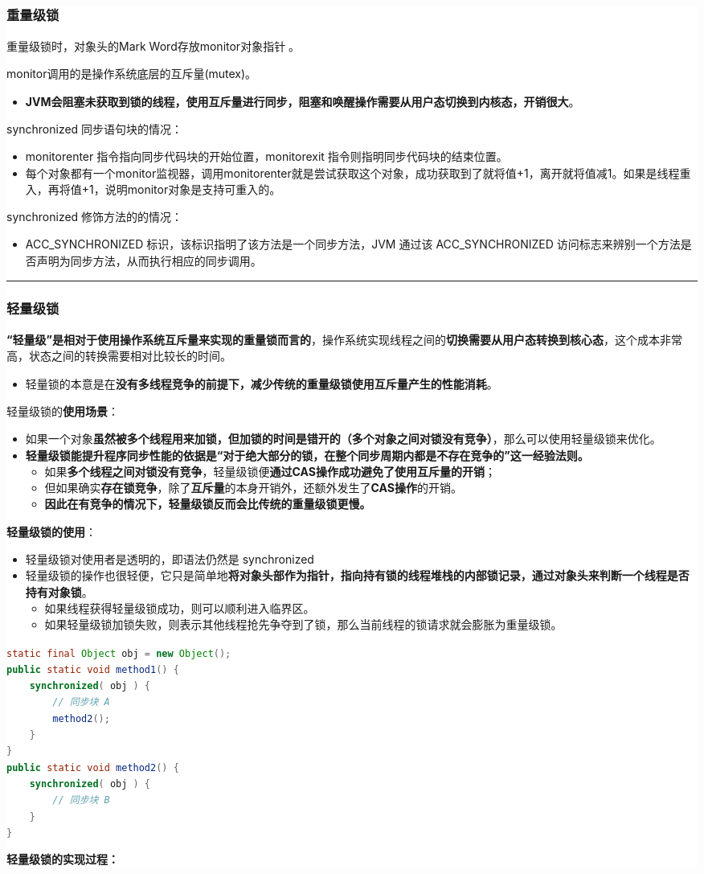 ### 重量级锁

重量级锁时，对象头的Mark Word存放monitor对象指针 。

monitor调用的是操作系统底层的互斥量(mutex)。

* **JVM会阻塞未获取到锁的线程，使用互斥量进行同步，阻塞和唤醒操作需要从用户态切换到内核态，开销很大**。

synchronized 同步语句块的情况：

* monitorenter 指令指向同步代码块的开始位置，monitorexit 指令则指明同步代码块的结束位置。
* 每个对象都有一个monitor监视器，调用monitorenter就是尝试获取这个对象，成功获取到了就将值+1，离开就将值减1。如果是线程重入，再将值+1，说明monitor对象是支持可重入的。

synchronized 修饰方法的的情况：

* ACC_SYNCHRONIZED 标识，该标识指明了该方法是一个同步方法，JVM 通过该 ACC_SYNCHRONIZED 访问标志来辨别一个方法是否声明为同步方法，从而执行相应的同步调用。

---



### 轻量级锁

**“轻量级”是相对于使用操作系统互斥量来实现的重量锁而言的**，操作系统实现线程之间的**切换需要从用户态转换到核心态**，这个成本非常高，状态之间的转换需要相对比较长的时间。

* 轻量锁的本意是在**没有多线程竞争的前提下，减少传统的重量级锁使用互斥量产生的性能消耗**。

轻量级锁的**使用场景**：

* 如果一个对象**虽然被多个线程用来加锁，但加锁的时间是错开的（多个对象之间对锁没有竞争）**，那么可以使用轻量级锁来优化。
* **轻量级锁能提升程序同步性能的依据是“对于绝大部分的锁，在整个同步周期内都是不存在竞争的”这一经验法则。**
    * 如果**多个线程之间对锁没有竞争**，轻量级锁便**通过CAS操作成功避免了使用互斥量的开销**；
    * 但如果确实**存在锁竞争**，除了**互斥量**的本身开销外，还额外发生了**CAS操作**的开销。
    * **因此在有竞争的情况下，轻量级锁反而会比传统的重量级锁更慢。**

**轻量级锁的使用**：

- 轻量级锁对使用者是透明的，即语法仍然是 synchronized
- 轻量级锁的操作也很轻便，它只是简单地**将对象头部作为指针，指向持有锁的线程堆栈的内部锁记录，通过对象头来判断一个线程是否持有对象锁**。
    - 如果线程获得轻量级锁成功，则可以顺利进入临界区。
    - 如果轻量级锁加锁失败，则表示其他线程抢先争夺到了锁，那么当前线程的锁请求就会膨胀为重量级锁。

```java
static final Object obj = new Object();
public static void method1() {
    synchronized( obj ) {
        // 同步块 A
        method2();
    }
}
public static void method2() {
    synchronized( obj ) {
    	// 同步块 B
    }
}
```

**轻量级锁的实现过程：**
